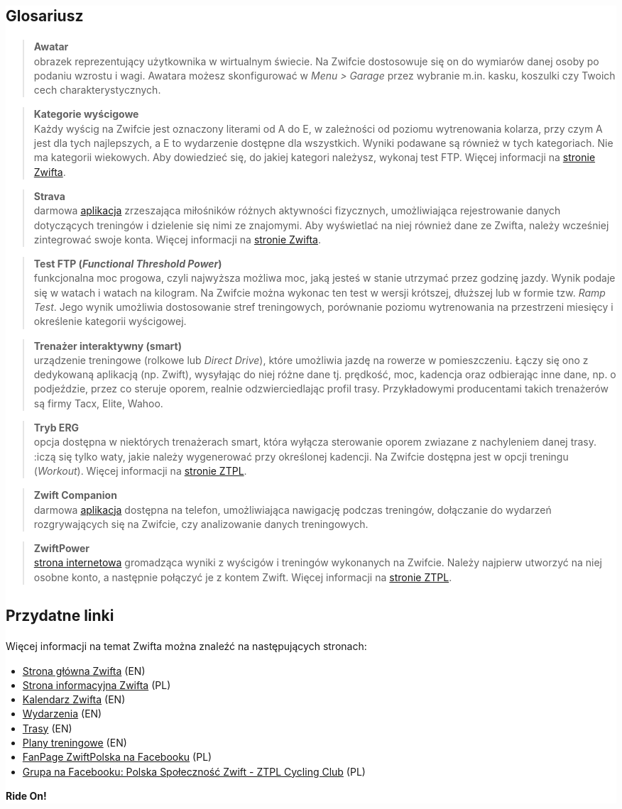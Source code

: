 ## Glosariusz

> **Awatar**   
obrazek reprezentujący użytkownika w wirtualnym świecie. Na Zwifcie dostosowuje się on do wymiarów danej osoby po podaniu wzrostu i wagi. Awatara możesz skonfigurować w _Menu > Garage_ przez wybranie m.in. kasku, koszulki czy Twoich cech charakterystycznych.

> **Kategorie wyścigowe**  
Każdy wyścig na Zwifcie jest oznaczony literami od A do E, w zależności od poziomu wytrenowania kolarza, przy czym A jest dla tych najlepszych, a E to wydarzenie dostępne dla wszystkich. Wyniki podawane są również w tych kategoriach. Nie ma kategorii wiekowych. Aby dowiedzieć się, do jakiej kategori należysz, wykonaj test FTP.  Więcej informacji na [stronie Zwifta](https://www.zwift.com/news/12012-zwift-how-to-choose-your-cycling-race-category?__znl=en-eu).  

> **Strava**  
darmowa [aplikacja](https://strava.com) zrzeszająca miłośników różnych aktywności fizycznych, umożliwiająca rejestrowanie danych dotyczących treningów i dzielenie się nimi ze znajomymi. Aby wyświetlać na niej również dane ze Zwifta, należy wcześniej zintegrować swoje konta. Więcej informacji na [stronie Zwifta](https://www.zwift.com/news/4898-zwift-how-to-connect-to-strava?__znl=en-eu).

> **Test FTP (_Functional Threshold Power_)**  
funkcjonalna moc progowa, czyli najwyższa możliwa moc, jaką jesteś w stanie utrzymać przez godzinę jazdy. Wynik podaje się w watach i watach na kilogram. Na Zwifcie można wykonac ten test w wersji krótszej, dłuższej lub w formie tzw. _Ramp Test_. Jego wynik umożliwia dostosowanie stref treningowych, porównanie poziomu wytrenowania na przestrzeni miesięcy i określenie kategorii wyścigowej.

> **Trenażer interaktywny (smart)**  
urządzenie treningowe (rolkowe lub _Direct Drive_), które umożliwia jazdę na rowerze w pomieszczeniu. Łączy się ono z dedykowaną aplikacją (np. Zwift), wysyłając do niej różne dane tj. prędkość, moc, kadencja oraz odbierając inne dane, np. o podjeździe, przez co steruje oporem, realnie odzwierciedlając profil trasy. Przykładowymi producentami takich trenażerów są firmy Tacx, Elite, Wahoo.

> **Tryb ERG**  
opcja dostępna w niektórych trenażerach smart, która wyłącza sterowanie oporem zwiazane z nachyleniem danej trasy. :iczą się tylko waty, jakie należy wygenerować przy określonej kadencji. Na Zwifcie dostępna jest w opcji treningu (_Workout_).
Więcej informacji na [stronie ZTPL](https://ztpl.cc/treningi-na-zwift/).

> **Zwift Companion**   
darmowa [aplikacja](https://play.google.com/store/apps/details?id=com.zwift.android.prod&hl=pl&gl=US) dostępna na telefon, umożliwiająca nawigację podczas treningów, dołączanie do wydarzeń rozgrywających się na Zwifcie, czy analizowanie danych treningowych.

> **ZwiftPower**  
[strona internetowa](https://zwiftpower.com) gromadząca wyniki z wyścigów i treningów wykonanych na Zwifcie. Należy najpierw utworzyć na niej osobne konto, a następnie połączyć je z kontem Zwift. Więcej informacji na [stronie ZTPL](https://ztpl.cc/zwift-power).

## Przydatne linki

Więcej informacji na temat Zwifta można znaleźć na następujących stronach:   

* [Strona główna Zwifta](https://www.zwift.com) (EN)  
* [Strona informacyjna Zwifta](https://ztpl.cc) (PL)   
* [Kalendarz Zwifta](https://zwiftinsider.com/schedule) (EN)  
* [Wydarzenia](https://www.zwift.com/eu/events) (EN)  
* [Trasy](https://zwiftinsider.com/routes) (EN)  
* [Plany treningowe](https://whatsonzwift.com/workouts) (EN)  
* [FanPage ZwiftPolska na Facebooku](https://www.facebook.com/ZwiftPolska) (PL)  
* [Grupa na Facebooku: Polska Społeczność Zwift - ZTPL Cycling Club](https://www.facebook.com/groups/zwift.polska) (PL)

**Ride On!**